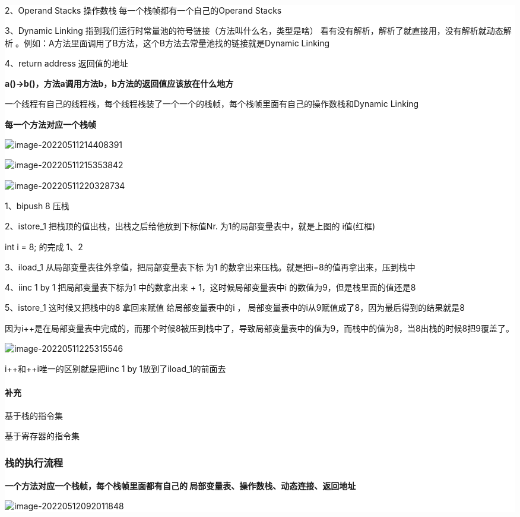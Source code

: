 2、Operand Stacks 操作数栈 每一个栈帧都有一个自己的Operand Stacks 

3、Dynamic Linking  指到我们运行时常量池的符号链接（方法叫什么名，类型是啥） 看有没有解析，解析了就直接用，没有解析就动态解析 。例如：A方法里面调用了B方法，这个B方法去常量池找的链接就是Dynamic Linking

4、return address  返回值的地址



**a()->b()，方法a调用方法b，b方法的返回值应该放在什么地方**

一个线程有自己的线程栈，每个线程栈装了一个一个的栈帧，每个栈帧里面有自己的操作数栈和Dynamic Linking



**每一个方法对应一个栈帧**

![image-20220511214408391](https://lyx-study-note-image.oss-cn-shenzhen.aliyuncs.com/img/image-20220511214408391.png) 

![image-20220511215353842](https://lyx-study-note-image.oss-cn-shenzhen.aliyuncs.com/img/image-20220511215353842.png) 

![image-20220511220328734](https://lyx-study-note-image.oss-cn-shenzhen.aliyuncs.com/img/image-20220511220328734.png) 



1、bipush  8 压栈

2、istore_1  把栈顶的值出栈，出栈之后给他放到下标值Nr.   为1的局部变量表中，就是上图的 i值(红框)

int i = 8;  的完成    1、2

3、iload_1   从局部变量表往外拿值，把局部变量表下标 为1 的数拿出来压栈。就是把i=8的值再拿出来，压到栈中

4、iinc 1 by 1 把局部变量表下标为1 中的数拿出来 + 1，这时候局部变量表中i 的数值为9，但是栈里面的值还是8

5、istore_1  这时候又把栈中的8 拿回来赋值 给局部变量表中的i ， 局部变量表中的i从9赋值成了8，因为最后得到的结果就是8



因为i++是在局部变量表中完成的，而那个时候8被压到栈中了，导致局部变量表中的值为9，而栈中的值为8，当8出栈的时候8把9覆盖了。



![image-20220511225315546](https://lyx-study-note-image.oss-cn-shenzhen.aliyuncs.com/img/image-20220511225315546.png) 

i++和++i唯一的区别就是把iinc 1 by 1放到了iload_1的前面去 



#### 补充

基于栈的指令集

基于寄存器的指令集



### 栈的执行流程

**一个方法对应一个栈帧，每个栈帧里面都有自己的 局部变量表、操作数栈、动态连接、返回地址**



![image-20220512092011848](https://lyx-study-note-image.oss-cn-shenzhen.aliyuncs.com/img/image-20220512092011848.png) 

